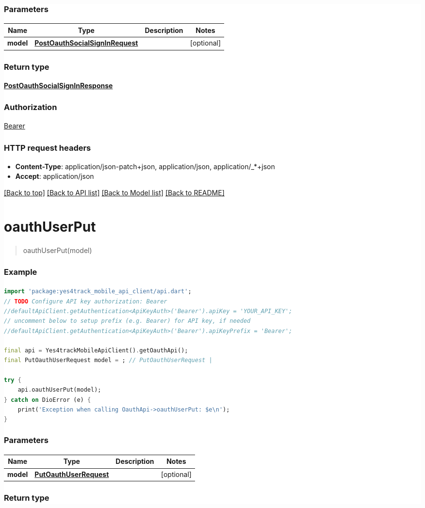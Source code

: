 ### Parameters

Name | Type | Description  | Notes
------------- | ------------- | ------------- | -------------
 **model** | [**PostOauthSocialSignInRequest**](PostOauthSocialSignInRequest.md)|  | [optional] 

### Return type

[**PostOauthSocialSignInResponse**](PostOauthSocialSignInResponse.md)

### Authorization

[Bearer](../README.md#Bearer)

### HTTP request headers

 - **Content-Type**: application/json-patch+json, application/json, application/_*+json
 - **Accept**: application/json

[[Back to top]](#) [[Back to API list]](../README.md#documentation-for-api-endpoints) [[Back to Model list]](../README.md#documentation-for-models) [[Back to README]](../README.md)

# **oauthUserPut**
> oauthUserPut(model)



### Example 
```dart
import 'package:yes4track_mobile_api_client/api.dart';
// TODO Configure API key authorization: Bearer
//defaultApiClient.getAuthentication<ApiKeyAuth>('Bearer').apiKey = 'YOUR_API_KEY';
// uncomment below to setup prefix (e.g. Bearer) for API key, if needed
//defaultApiClient.getAuthentication<ApiKeyAuth>('Bearer').apiKeyPrefix = 'Bearer';

final api = Yes4trackMobileApiClient().getOauthApi();
final PutOauthUserRequest model = ; // PutOauthUserRequest | 

try { 
    api.oauthUserPut(model);
} catch on DioError (e) {
    print('Exception when calling OauthApi->oauthUserPut: $e\n');
}
```

### Parameters

Name | Type | Description  | Notes
------------- | ------------- | ------------- | -------------
 **model** | [**PutOauthUserRequest**](PutOauthUserRequest.md)|  | [optional] 

### Return type
